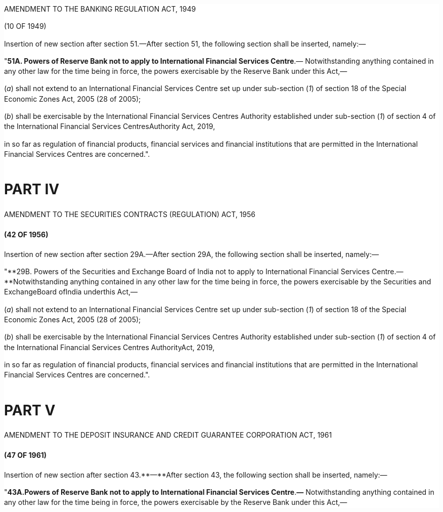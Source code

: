 AMENDMENT TO THE BANKING REGULATION ACT, 1949

(10 OF 1949)

Insertion of new section after section 51.—After section 51, the following section shall be inserted, namely:—

"**51A. Powers of Reserve Bank not to apply to International Financial Services Centre**.— Notwithstanding anything contained in any other law for the time being in force, the powers exercisable by the Reserve Bank under this Act,—

(*a*) shall not extend to an International Financial Services Centre set up under sub-section (*1*) of section 18 of the Special Economic Zones Act, 2005 (28 of 2005);

(*b*) shall be exercisable by the International Financial Services Centres Authority established under sub-section (*1*) of section 4 of the International Financial Services CentresAuthority Act, 2019,

in so far as regulation of financial products, financial services and financial institutions that are permitted in the International Financial Services Centres are concerned.".

# PART IV

AMENDMENT TO THE SECURITIES CONTRACTS (REGULATION) ACT, 1956

#### (42 OF 1956)

Insertion of new section after section 29A.—After section 29A, the following section shall be inserted, namely:—

"**29B. Powers of the Securities and Exchange Board of India not to apply to International Financial Services Centre.—**Notwithstanding anything contained in any other law for the time being in force, the powers exercisable by the Securities and ExchangeBoard ofIndia underthis Act,—

(*a*) shall not extend to an International Financial Services Centre set up under sub-section (*1*) of section 18 of the Special Economic Zones Act, 2005 (28 of 2005);

(*b*) shall be exercisable by the International Financial Services Centres Authority established under sub-section (*1*) of section 4 of the International Financial Services Centres AuthorityAct, 2019,

in so far as regulation of financial products, financial services and financial institutions that are permitted in the International Financial Services Centres are concerned.".

# PART V

AMENDMENT TO THE DEPOSIT INSURANCE AND CREDIT GUARANTEE CORPORATION ACT, 1961

#### (47 OF 1961)

Insertion of new section after section 43.**—**After section 43, the following section shall be inserted, namely:—

"**43A.Powers of Reserve Bank not to apply to International Financial Services Centre**.**—** Notwithstanding anything contained in any other law for the time being in force, the powers exercisable by the Reserve Bank under this Act,—
